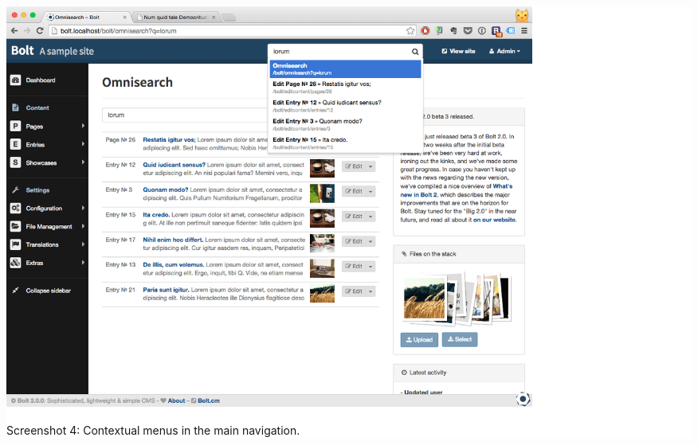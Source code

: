 <img src="./files/screenshots/screenshot-3.png" width="660"></a><br>


Screenshot 4: Contextual menus in the main navigation.
<a href="./files/screenshots/screenshot-4.png" class="gallery-popup" title="Screenshot : Contextual menus in the main navigation.">
